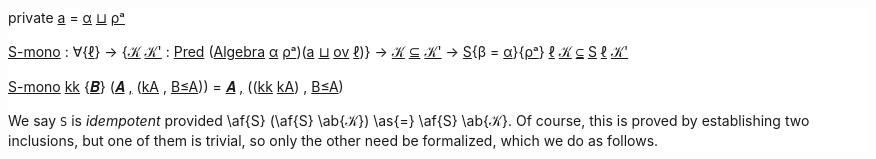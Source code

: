  <a id="4168" class="Keyword">private</a> <a id="4176" href="Setoid.Varieties.Closure.html#4176" class="Function">a</a> <a id="4178" class="Symbol">=</a> <a id="4180" href="Setoid.Varieties.Closure.html#4146" class="Bound">α</a> <a id="4182" href="Agda.Primitive.html#961" class="Primitive Operator">⊔</a> <a id="4184" href="Setoid.Varieties.Closure.html#4148" class="Bound">ρᵃ</a>

 <a id="4189" href="Setoid.Varieties.Closure.html#4189" class="Function">S-mono</a> <a id="4196" class="Symbol">:</a>  <a id="4199" class="Symbol">∀{</a><a id="4201" href="Setoid.Varieties.Closure.html#4201" class="Bound">ℓ</a><a id="4202" class="Symbol">}</a> <a id="4204" class="Symbol">→</a> <a id="4206" class="Symbol">{</a><a id="4207" href="Setoid.Varieties.Closure.html#4207" class="Bound">𝒦</a> <a id="4209" href="Setoid.Varieties.Closure.html#4209" class="Bound">𝒦&#39;</a> <a id="4212" class="Symbol">:</a> <a id="4214" href="Relation.Unary.html#1178" class="Function">Pred</a> <a id="4219" class="Symbol">(</a><a id="4220" href="Setoid.Algebras.Basic.html#2709" class="Record">Algebra</a> <a id="4228" href="Setoid.Varieties.Closure.html#4146" class="Bound">α</a> <a id="4230" href="Setoid.Varieties.Closure.html#4148" class="Bound">ρᵃ</a><a id="4232" class="Symbol">)(</a><a id="4234" href="Setoid.Varieties.Closure.html#4176" class="Function">a</a> <a id="4236" href="Agda.Primitive.html#961" class="Primitive Operator">⊔</a> <a id="4238" href="Setoid.Algebras.Basic.html#1081" class="Function">ov</a> <a id="4241" href="Setoid.Varieties.Closure.html#4201" class="Bound">ℓ</a><a id="4242" class="Symbol">)}</a>
  <a id="4247" class="Symbol">→</a>        <a id="4256" href="Setoid.Varieties.Closure.html#4207" class="Bound">𝒦</a> <a id="4258" href="Relation.Unary.html#2046" class="Function Operator">⊆</a> <a id="4260" href="Setoid.Varieties.Closure.html#4209" class="Bound">𝒦&#39;</a> <a id="4263" class="Symbol">→</a> <a id="4265" href="Setoid.Varieties.Closure.html#2476" class="Function">S</a><a id="4266" class="Symbol">{</a><a id="4267" class="Argument">β</a> <a id="4269" class="Symbol">=</a> <a id="4271" href="Setoid.Varieties.Closure.html#4146" class="Bound">α</a><a id="4272" class="Symbol">}{</a><a id="4274" href="Setoid.Varieties.Closure.html#4148" class="Bound">ρᵃ</a><a id="4276" class="Symbol">}</a> <a id="4278" href="Setoid.Varieties.Closure.html#4201" class="Bound">ℓ</a> <a id="4280" href="Setoid.Varieties.Closure.html#4207" class="Bound">𝒦</a> <a id="4282" href="Relation.Unary.html#2046" class="Function Operator">⊆</a> <a id="4284" href="Setoid.Varieties.Closure.html#2476" class="Function">S</a> <a id="4286" href="Setoid.Varieties.Closure.html#4201" class="Bound">ℓ</a> <a id="4288" href="Setoid.Varieties.Closure.html#4209" class="Bound">𝒦&#39;</a>

 <a id="4293" href="Setoid.Varieties.Closure.html#4189" class="Function">S-mono</a> <a id="4300" href="Setoid.Varieties.Closure.html#4300" class="Bound">kk</a> <a id="4303" class="Symbol">{</a><a id="4304" href="Setoid.Varieties.Closure.html#4304" class="Bound">𝑩</a><a id="4305" class="Symbol">}</a> <a id="4307" class="Symbol">(</a><a id="4308" href="Setoid.Varieties.Closure.html#4308" class="Bound">𝑨</a> <a id="4310" href="Agda.Builtin.Sigma.html#235" class="InductiveConstructor Operator">,</a> <a id="4312" class="Symbol">(</a><a id="4313" href="Setoid.Varieties.Closure.html#4313" class="Bound">kA</a> <a id="4316" href="Agda.Builtin.Sigma.html#235" class="InductiveConstructor Operator">,</a> <a id="4318" href="Setoid.Varieties.Closure.html#4318" class="Bound">B≤A</a><a id="4321" class="Symbol">))</a> <a id="4324" class="Symbol">=</a> <a id="4326" href="Setoid.Varieties.Closure.html#4308" class="Bound">𝑨</a> <a id="4328" href="Agda.Builtin.Sigma.html#235" class="InductiveConstructor Operator">,</a> <a id="4330" class="Symbol">((</a><a id="4332" href="Setoid.Varieties.Closure.html#4300" class="Bound">kk</a> <a id="4335" href="Setoid.Varieties.Closure.html#4313" class="Bound">kA</a><a id="4337" class="Symbol">)</a> <a id="4339" href="Agda.Builtin.Sigma.html#235" class="InductiveConstructor Operator">,</a> <a id="4341" href="Setoid.Varieties.Closure.html#4318" class="Bound">B≤A</a><a id="4344" class="Symbol">)</a>

</pre>

We say `S` is *idempotent* provided \af{S} (\af{S} \ab{𝒦}) \as{=} \af{S} \ab{𝒦}.
Of course, this is proved by establishing two inclusions, but one of them is trivial, so only the other need be formalized, which we do as follows.
